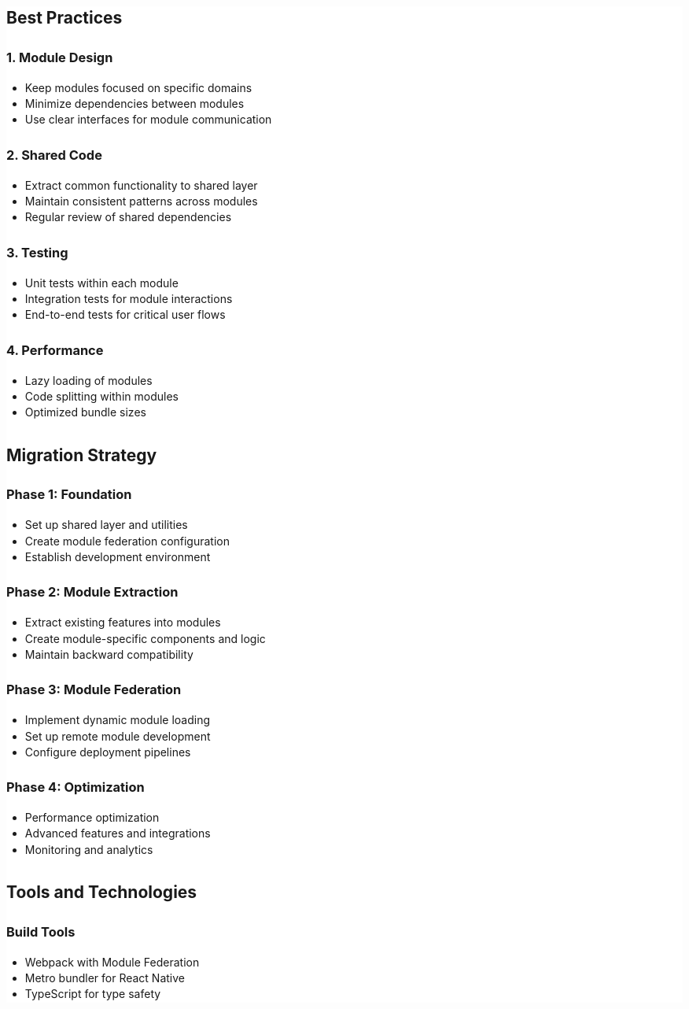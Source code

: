 ## Best Practices

### 1. Module Design
- Keep modules focused on specific domains
- Minimize dependencies between modules
- Use clear interfaces for module communication

### 2. Shared Code
- Extract common functionality to shared layer
- Maintain consistent patterns across modules
- Regular review of shared dependencies

### 3. Testing
- Unit tests within each module
- Integration tests for module interactions
- End-to-end tests for critical user flows

### 4. Performance
- Lazy loading of modules
- Code splitting within modules
- Optimized bundle sizes

## Migration Strategy

### Phase 1: Foundation
- Set up shared layer and utilities
- Create module federation configuration
- Establish development environment

### Phase 2: Module Extraction
- Extract existing features into modules
- Create module-specific components and logic
- Maintain backward compatibility

### Phase 3: Module Federation
- Implement dynamic module loading
- Set up remote module development
- Configure deployment pipelines

### Phase 4: Optimization
- Performance optimization
- Advanced features and integrations
- Monitoring and analytics

## Tools and Technologies

### Build Tools
- Webpack with Module Federation
- Metro bundler for React Native
- TypeScript for type safety
